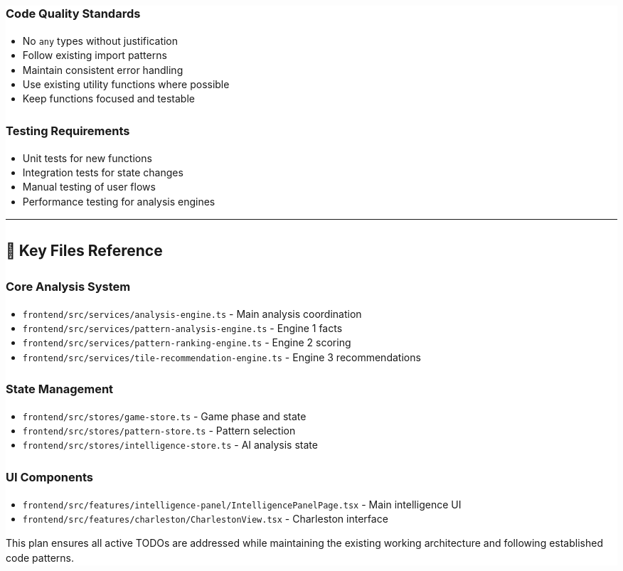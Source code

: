 ### Code Quality Standards
- No `any` types without justification
- Follow existing import patterns
- Maintain consistent error handling
- Use existing utility functions where possible
- Keep functions focused and testable

### Testing Requirements
- Unit tests for new functions
- Integration tests for state changes
- Manual testing of user flows
- Performance testing for analysis engines

---

## 📁 Key Files Reference

### Core Analysis System
- `frontend/src/services/analysis-engine.ts` - Main analysis coordination
- `frontend/src/services/pattern-analysis-engine.ts` - Engine 1 facts
- `frontend/src/services/pattern-ranking-engine.ts` - Engine 2 scoring  
- `frontend/src/services/tile-recommendation-engine.ts` - Engine 3 recommendations

### State Management
- `frontend/src/stores/game-store.ts` - Game phase and state
- `frontend/src/stores/pattern-store.ts` - Pattern selection
- `frontend/src/stores/intelligence-store.ts` - AI analysis state

### UI Components
- `frontend/src/features/intelligence-panel/IntelligencePanelPage.tsx` - Main intelligence UI
- `frontend/src/features/charleston/CharlestonView.tsx` - Charleston interface

This plan ensures all active TODOs are addressed while maintaining the existing working architecture and following established code patterns.